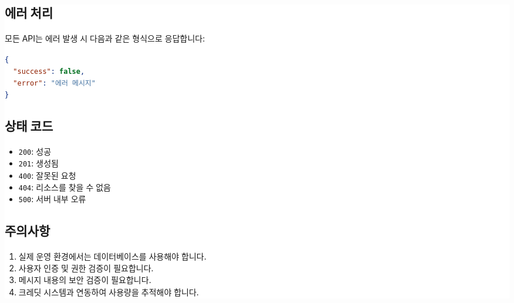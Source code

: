 ## 에러 처리

모든 API는 에러 발생 시 다음과 같은 형식으로 응답합니다:

```json
{
  "success": false,
  "error": "에러 메시지"
}
```

## 상태 코드

- `200`: 성공
- `201`: 생성됨
- `400`: 잘못된 요청
- `404`: 리소스를 찾을 수 없음
- `500`: 서버 내부 오류

## 주의사항

1. 실제 운영 환경에서는 데이터베이스를 사용해야 합니다.
2. 사용자 인증 및 권한 검증이 필요합니다.
3. 메시지 내용의 보안 검증이 필요합니다.
4. 크레딧 시스템과 연동하여 사용량을 추적해야 합니다.
